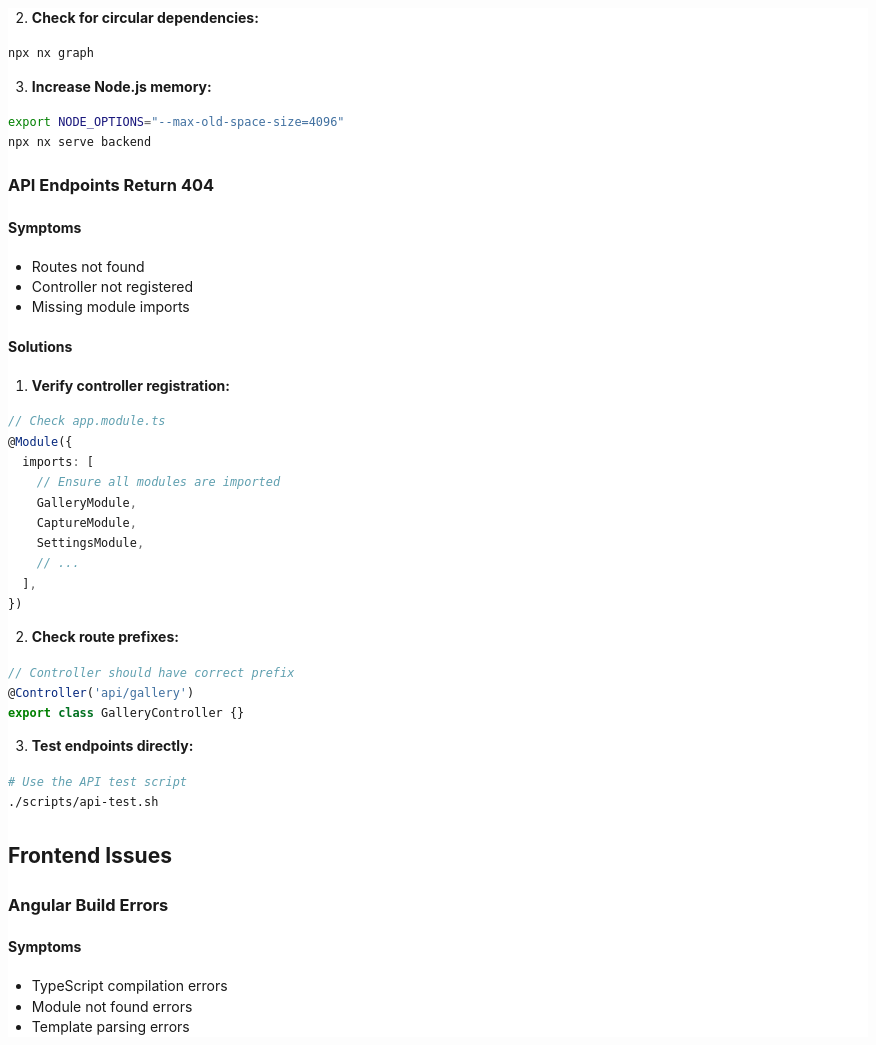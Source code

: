 2. **Check for circular dependencies:**
```bash
npx nx graph
```

3. **Increase Node.js memory:**
```bash
export NODE_OPTIONS="--max-old-space-size=4096"
npx nx serve backend
```

### API Endpoints Return 404

#### Symptoms
- Routes not found
- Controller not registered
- Missing module imports

#### Solutions

1. **Verify controller registration:**
```typescript
// Check app.module.ts
@Module({
  imports: [
    // Ensure all modules are imported
    GalleryModule,
    CaptureModule,
    SettingsModule,
    // ...
  ],
})
```

2. **Check route prefixes:**
```typescript
// Controller should have correct prefix
@Controller('api/gallery')
export class GalleryController {}
```

3. **Test endpoints directly:**
```bash
# Use the API test script
./scripts/api-test.sh
```

## Frontend Issues

### Angular Build Errors

#### Symptoms
- TypeScript compilation errors
- Module not found errors
- Template parsing errors
